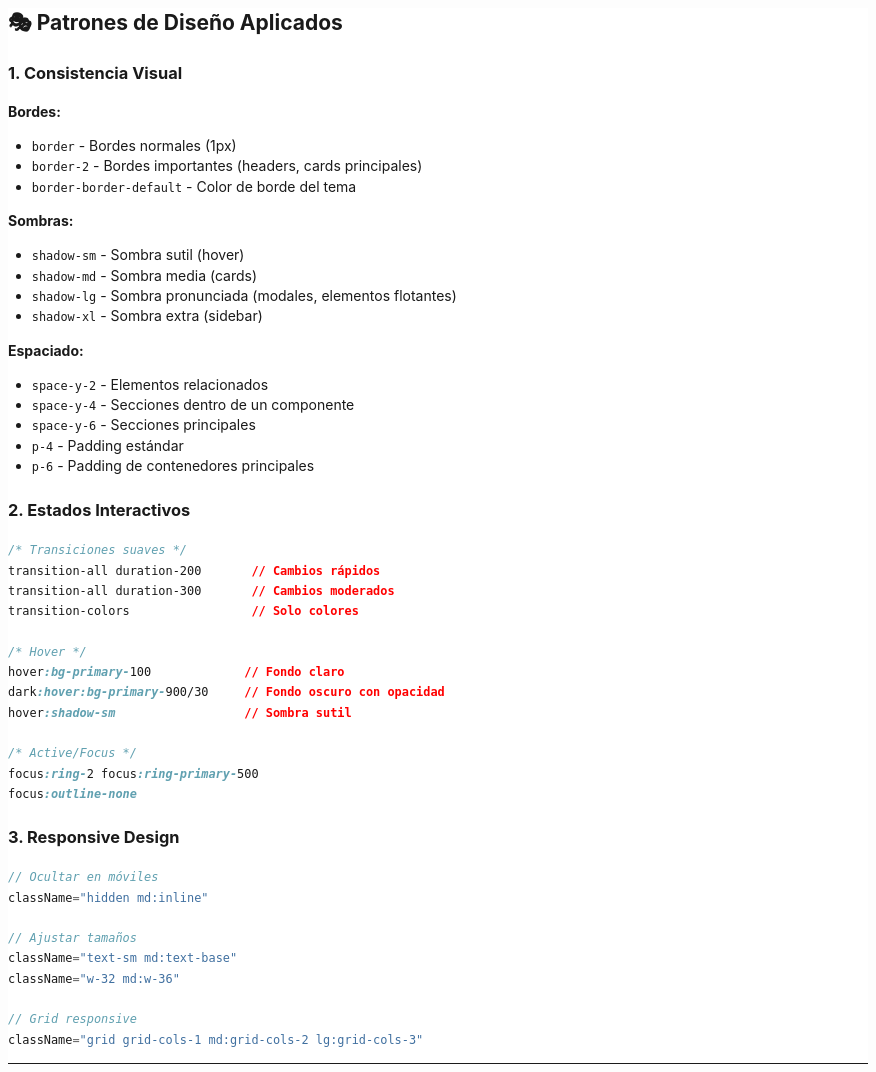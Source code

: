 
## 🎭 Patrones de Diseño Aplicados

### 1. Consistencia Visual

**Bordes:**
- `border` - Bordes normales (1px)
- `border-2` - Bordes importantes (headers, cards principales)
- `border-border-default` - Color de borde del tema

**Sombras:**
- `shadow-sm` - Sombra sutil (hover)
- `shadow-md` - Sombra media (cards)
- `shadow-lg` - Sombra pronunciada (modales, elementos flotantes)
- `shadow-xl` - Sombra extra (sidebar)

**Espaciado:**
- `space-y-2` - Elementos relacionados
- `space-y-4` - Secciones dentro de un componente
- `space-y-6` - Secciones principales
- `p-4` - Padding estándar
- `p-6` - Padding de contenedores principales

### 2. Estados Interactivos

```css
/* Transiciones suaves */
transition-all duration-200       // Cambios rápidos
transition-all duration-300       // Cambios moderados
transition-colors                 // Solo colores

/* Hover */
hover:bg-primary-100             // Fondo claro
dark:hover:bg-primary-900/30     // Fondo oscuro con opacidad
hover:shadow-sm                  // Sombra sutil

/* Active/Focus */
focus:ring-2 focus:ring-primary-500
focus:outline-none
```

### 3. Responsive Design

```jsx
// Ocultar en móviles
className="hidden md:inline"

// Ajustar tamaños
className="text-sm md:text-base"
className="w-32 md:w-36"

// Grid responsive
className="grid grid-cols-1 md:grid-cols-2 lg:grid-cols-3"
```

---